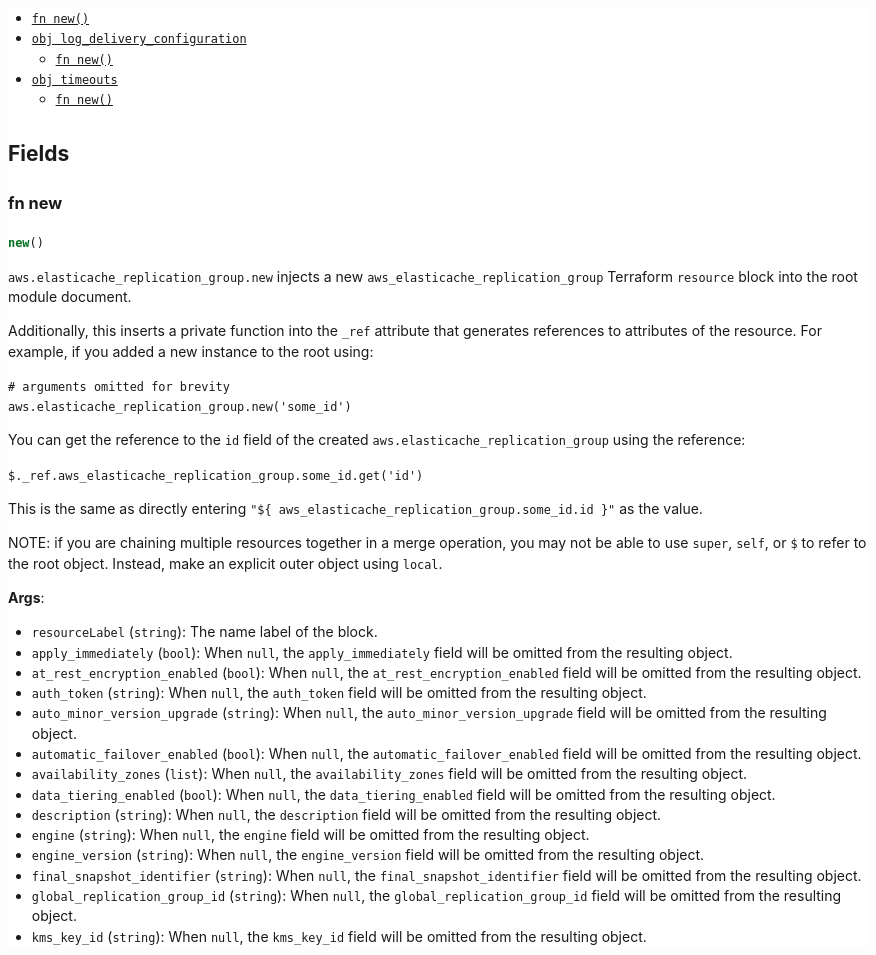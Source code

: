   * [`fn new()`](#fn-cluster_modenew)
* [`obj log_delivery_configuration`](#obj-log_delivery_configuration)
  * [`fn new()`](#fn-log_delivery_configurationnew)
* [`obj timeouts`](#obj-timeouts)
  * [`fn new()`](#fn-timeoutsnew)

## Fields

### fn new

```ts
new()
```


`aws.elasticache_replication_group.new` injects a new `aws_elasticache_replication_group` Terraform `resource`
block into the root module document.

Additionally, this inserts a private function into the `_ref` attribute that generates references to attributes of the
resource. For example, if you added a new instance to the root using:

    # arguments omitted for brevity
    aws.elasticache_replication_group.new('some_id')

You can get the reference to the `id` field of the created `aws.elasticache_replication_group` using the reference:

    $._ref.aws_elasticache_replication_group.some_id.get('id')

This is the same as directly entering `"${ aws_elasticache_replication_group.some_id.id }"` as the value.

NOTE: if you are chaining multiple resources together in a merge operation, you may not be able to use `super`, `self`,
or `$` to refer to the root object. Instead, make an explicit outer object using `local`.

**Args**:
  - `resourceLabel` (`string`): The name label of the block.
  - `apply_immediately` (`bool`):  When `null`, the `apply_immediately` field will be omitted from the resulting object.
  - `at_rest_encryption_enabled` (`bool`):  When `null`, the `at_rest_encryption_enabled` field will be omitted from the resulting object.
  - `auth_token` (`string`):  When `null`, the `auth_token` field will be omitted from the resulting object.
  - `auto_minor_version_upgrade` (`string`):  When `null`, the `auto_minor_version_upgrade` field will be omitted from the resulting object.
  - `automatic_failover_enabled` (`bool`):  When `null`, the `automatic_failover_enabled` field will be omitted from the resulting object.
  - `availability_zones` (`list`):  When `null`, the `availability_zones` field will be omitted from the resulting object.
  - `data_tiering_enabled` (`bool`):  When `null`, the `data_tiering_enabled` field will be omitted from the resulting object.
  - `description` (`string`):  When `null`, the `description` field will be omitted from the resulting object.
  - `engine` (`string`):  When `null`, the `engine` field will be omitted from the resulting object.
  - `engine_version` (`string`):  When `null`, the `engine_version` field will be omitted from the resulting object.
  - `final_snapshot_identifier` (`string`):  When `null`, the `final_snapshot_identifier` field will be omitted from the resulting object.
  - `global_replication_group_id` (`string`):  When `null`, the `global_replication_group_id` field will be omitted from the resulting object.
  - `kms_key_id` (`string`):  When `null`, the `kms_key_id` field will be omitted from the resulting object.
